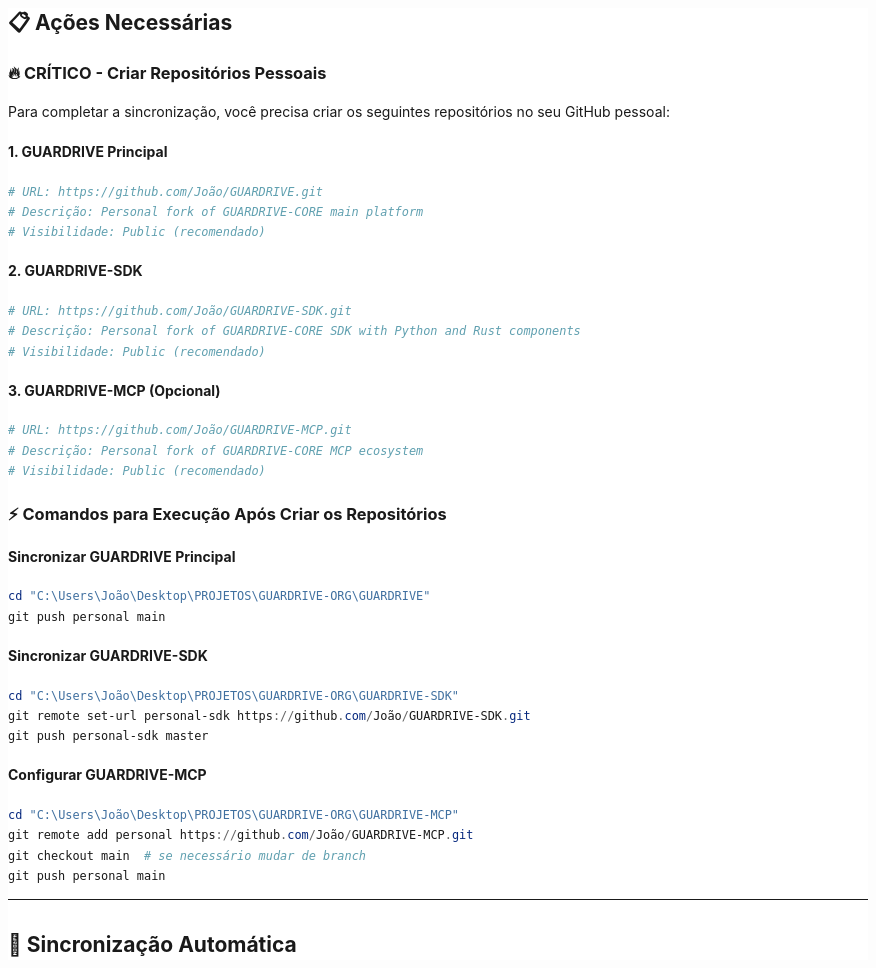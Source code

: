 
## 📋 **Ações Necessárias**

### 🔥 **CRÍTICO - Criar Repositórios Pessoais**

Para completar a sincronização, você precisa criar os seguintes repositórios no seu GitHub pessoal:

#### 1. **GUARDRIVE Principal**
```bash
# URL: https://github.com/João/GUARDRIVE.git
# Descrição: Personal fork of GUARDRIVE-CORE main platform
# Visibilidade: Public (recomendado)
```

#### 2. **GUARDRIVE-SDK**
```bash
# URL: https://github.com/João/GUARDRIVE-SDK.git  
# Descrição: Personal fork of GUARDRIVE-CORE SDK with Python and Rust components
# Visibilidade: Public (recomendado)
```

#### 3. **GUARDRIVE-MCP (Opcional)**
```bash
# URL: https://github.com/João/GUARDRIVE-MCP.git
# Descrição: Personal fork of GUARDRIVE-CORE MCP ecosystem
# Visibilidade: Public (recomendado)
```

### ⚡ **Comandos para Execução Após Criar os Repositórios**

#### **Sincronizar GUARDRIVE Principal**
```powershell
cd "C:\Users\João\Desktop\PROJETOS\GUARDRIVE-ORG\GUARDRIVE"
git push personal main
```

#### **Sincronizar GUARDRIVE-SDK**
```powershell
cd "C:\Users\João\Desktop\PROJETOS\GUARDRIVE-ORG\GUARDRIVE-SDK"
git remote set-url personal-sdk https://github.com/João/GUARDRIVE-SDK.git
git push personal-sdk master
```

#### **Configurar GUARDRIVE-MCP**
```powershell
cd "C:\Users\João\Desktop\PROJETOS\GUARDRIVE-ORG\GUARDRIVE-MCP"
git remote add personal https://github.com/João/GUARDRIVE-MCP.git
git checkout main  # se necessário mudar de branch
git push personal main
```

---

## 🚀 **Sincronização Automática**
